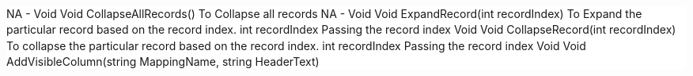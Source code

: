 <td>
NA
</td>
<td>
-
</td>
<td>
Void
</td>
</tr>
<tr>
<td>
Void CollapseAllRecords()
</td>
<td>
To Collapse all records
</td>
<td>
NA
</td>
<td>
-
</td>
<td>
Void
</td>
</tr>
<tr>
<td>
Void ExpandRecord(int recordIndex)
</td>
<td>
To Expand the particular record based on the record index.
</td>
<td>
int recordIndex
</td>
<td>
Passing the record index
</td>
<td>
Void
</td>
</tr>
<tr>
<td>
Void CollapseRecord(int recordIndex)
</td>
<td>
To collapse the particular record based on the record index.
</td>
<td>
int recordIndex
</td>
<td>
Passing the record index
</td>
<td>
Void
</td>
</tr>
<tr>
<td>
Void AddVisibleColumn(string MappingName, string HeaderText)